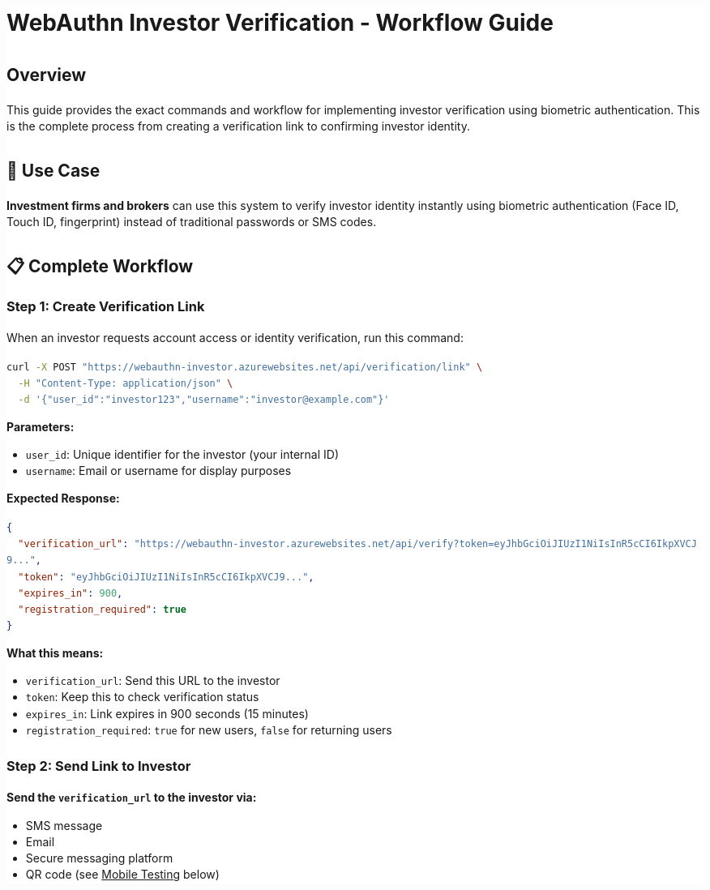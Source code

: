 # WebAuthn Investor Verification - Workflow Guide

## Overview

This guide provides the exact commands and workflow for implementing investor verification using biometric authentication. This is the complete process from creating a verification link to confirming investor identity.

## 🎯 Use Case

**Investment firms and brokers** can use this system to verify investor identity instantly using biometric authentication (Face ID, Touch ID, fingerprint) instead of traditional passwords or SMS codes.

## 📋 Complete Workflow

### Step 1: Create Verification Link

When an investor requests account access or identity verification, run this command:

```bash
curl -X POST "https://webauthn-investor.azurewebsites.net/api/verification/link" \
  -H "Content-Type: application/json" \
  -d '{"user_id":"investor123","username":"investor@example.com"}'
```

**Parameters:**
- `user_id`: Unique identifier for the investor (your internal ID)
- `username`: Email or username for display purposes

**Expected Response:**
```json
{
  "verification_url": "https://webauthn-investor.azurewebsites.net/api/verify?token=eyJhbGciOiJIUzI1NiIsInR5cCI6IkpXVCJ9...",
  "token": "eyJhbGciOiJIUzI1NiIsInR5cCI6IkpXVCJ9...",
  "expires_in": 900,
  "registration_required": true
}
```

**What this means:**
- `verification_url`: Send this URL to the investor
- `token`: Keep this to check verification status
- `expires_in`: Link expires in 900 seconds (15 minutes)
- `registration_required`: `true` for new users, `false` for returning users

### Step 2: Send Link to Investor

**Send the `verification_url` to the investor via:**
- SMS message
- Email
- Secure messaging platform
- QR code (see [Mobile Testing](#mobile-testing) below)
